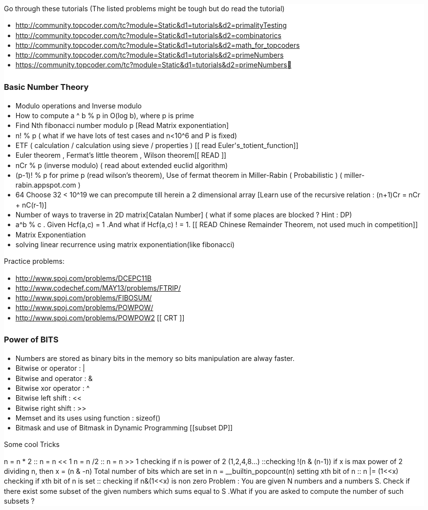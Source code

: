 Go through these tutorials (The listed problems might be tough but do read the tutorial)

- http://community.topcoder.com/tc?module=Static&d1=tutorials&d2=primalityTesting
- http://community.topcoder.com/tc?module=Static&d1=tutorials&d2=combinatorics
- http://community.topcoder.com/tc?module=Static&d1=tutorials&d2=math_for_topcoders
- http://community.topcoder.com/tc?module=Static&d1=tutorials&d2=primeNumbers
- https://community.topcoder.com/tc?module=Static&d1=tutorials&d2=primeNumbers

### Basic Number Theory  

- Modulo operations and Inverse modulo
- How to compute a ^ b % p in O(log b), where p is prime
- Find Nth fibonacci number modulo p [Read Matrix exponentiation]
- n! % p  ( what if we have lots of test cases and n<10^6 and P is fixed)
- ETF ( calculation / calculation using sieve / properties ) [[ read Euler's_totient_function]]
- Euler theorem , Fermat’s little theorem , Wilson theorem[[ READ ]]
- nCr % p (inverse modulo) ( read about extended euclid algorithm)
- (p-1)! % p  for prime p (read wilson’s theorem), Use of fermat theorem in Miller-Rabin ( Probabilistic ) ( miller-rabin.appspot.com )
- 64 Choose 32 < 10^19 we can precompute till herein a 2 dimensional array [Learn use of the recursive relation : (n+1)Cr = nCr + nC(r-1)]
- Number of ways to traverse in 2D matrix[Catalan Number] ( what if some places are blocked ? Hint : DP)
- a^b % c . Given Hcf(a,c) = 1 .And  what if Hcf(a,c) ! = 1.  [[ READ Chinese Remainder Theorem, not used much in competition]]
- Matrix Exponentiation
- solving linear recurrence using matrix exponentiation(like fibonacci)

Practice problems:

- http://www.spoj.com/problems/DCEPC11B
- http://www.codechef.com/MAY13/problems/FTRIP/
- http://www.spoj.com/problems/FIBOSUM/
- http://www.spoj.com/problems/POWPOW/
- http://www.spoj.com/problems/POWPOW2 [[ CRT ]]

### Power of BITS

- Numbers are stored as binary bits in the memory so bits manipulation are alway faster.
- Bitwise or operator    : |
- Bitwise and operator : &
- Bitwise xor operator  : ^
- Bitwise left shift         : <<
- Bitwise right shift      : >>
- Memset and its uses using function : sizeof()
- Bitmask and use of Bitmask in Dynamic Programming [[subset DP]]

Some cool Tricks

n = n * 2 :: n = n << 1
n = n /2  :: n = n >> 1
checking if n is power of 2 (1,2,4,8…) ::checking !(n & (n-1))
if x is max power of 2 dividing n, then x = (n & -n)
Total number of bits which are set in n = __builtin_popcount(n)
setting xth bit of n  :: n |= (1<<x)
checking if xth bit of n is set :: checking if  n&(1<<x) is non zero
Problem : You are given N numbers and a numbers S. Check if there exist some subset of the given numbers which sums equal to S .What if you are asked to compute the number of such subsets ?
